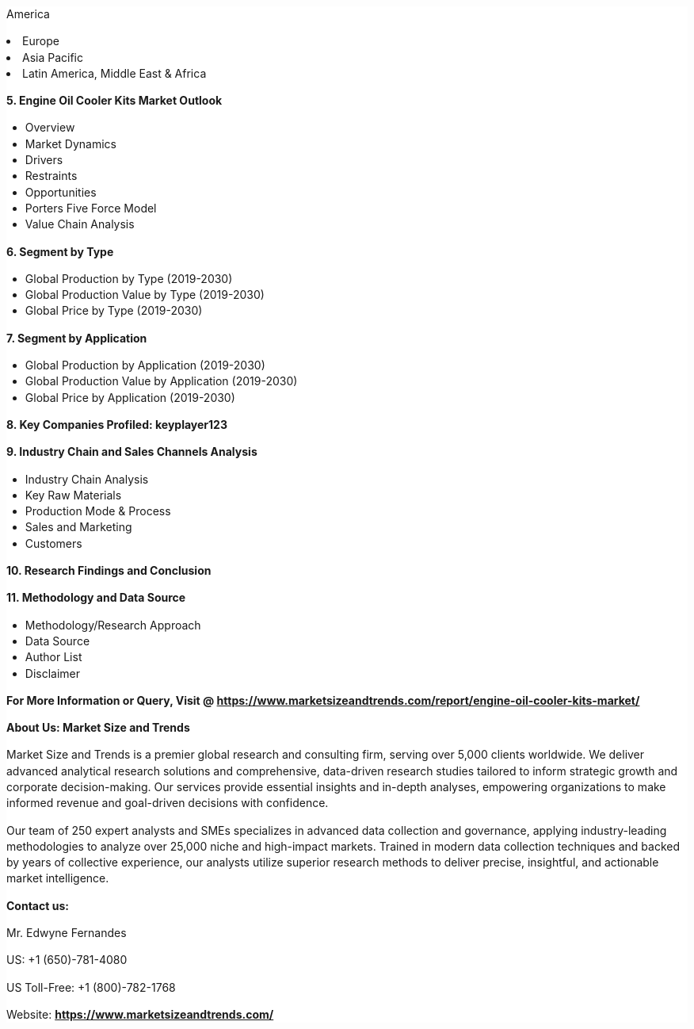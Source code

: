 America</li><li>Europe</li><li>Asia Pacific</li><li>Latin America, Middle East &amp; Africa</li></ul><p><strong>5. Engine Oil Cooler Kits Market Outlook</strong></p><ul><li>Overview</li><li>Market Dynamics</li><li>Drivers</li><li>Restraints</li><li>Opportunities</li><li>Porters Five Force Model</li><li>Value Chain Analysis&nbsp;</li></ul><p><strong>6. Segment by Type</strong></p><ul><li>Global Production by Type (2019-2030)</li><li>Global Production Value by Type (2019-2030)</li><li>Global Price by Type (2019-2030)</li></ul><p><strong>7. Segment by Application</strong></p><ul><li>Global Production by Application (2019-2030)</li><li>Global Production Value by Application (2019-2030)</li><li>Global Price by Application (2019-2030)</li></ul><p><strong>8. Key Companies Profiled: keyplayer123</strong></p><p><strong>9. Industry Chain and Sales Channels Analysis</strong></p><ul><li>Industry Chain Analysis</li><li>Key Raw Materials</li><li>Production Mode &amp; Process</li><li>Sales and Marketing</li><li>Customers</li></ul><p><strong>10. Research Findings and Conclusion</strong></p><p><strong>11. Methodology and Data Source</strong></p><ul><li>Methodology/Research Approach</li><li>Data Source</li><li>Author List</li><li>Disclaimer</li></ul></p><p><strong>For More Information or Query, Visit @ <a href="https://www.marketsizeandtrends.com/report/engine-oil-cooler-kits-market/">https://www.marketsizeandtrends.com/report/engine-oil-cooler-kits-market/</a></strong></p><p><strong>About Us: Market Size and Trends</strong></p><p>Market Size and Trends is a premier global research and consulting firm, serving over 5,000 clients worldwide. We deliver advanced analytical research solutions and comprehensive, data-driven research studies tailored to inform strategic growth and corporate decision-making. Our services provide essential insights and in-depth analyses, empowering organizations to make informed revenue and goal-driven decisions with confidence.</p><p>Our team of 250 expert analysts and SMEs specializes in advanced data collection and governance, applying industry-leading methodologies to analyze over 25,000 niche and high-impact markets. Trained in modern data collection techniques and backed by years of collective experience, our analysts utilize superior research methods to deliver precise, insightful, and actionable market intelligence.</p><p><strong>Contact us:</strong></p><p>Mr. Edwyne Fernandes</p><p>US: +1 (650)-781-4080</p><p>US Toll-Free: +1 (800)-782-1768</p><p>Website: <strong><a href="https://www.marketsizeandtrends.com/">https://www.marketsizeandtrends.com/</a></strong></p>
